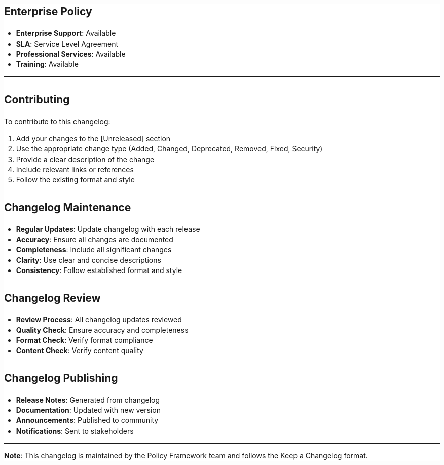 ## Enterprise Policy

- **Enterprise Support**: Available
- **SLA**: Service Level Agreement
- **Professional Services**: Available
- **Training**: Available

---

## Contributing

To contribute to this changelog:

1. Add your changes to the [Unreleased] section
2. Use the appropriate change type (Added, Changed, Deprecated, Removed, Fixed, Security)
3. Provide a clear description of the change
4. Include relevant links or references
5. Follow the existing format and style

## Changelog Maintenance

- **Regular Updates**: Update changelog with each release
- **Accuracy**: Ensure all changes are documented
- **Completeness**: Include all significant changes
- **Clarity**: Use clear and concise descriptions
- **Consistency**: Follow established format and style

## Changelog Review

- **Review Process**: All changelog updates reviewed
- **Quality Check**: Ensure accuracy and completeness
- **Format Check**: Verify format compliance
- **Content Check**: Verify content quality

## Changelog Publishing

- **Release Notes**: Generated from changelog
- **Documentation**: Updated with new version
- **Announcements**: Published to community
- **Notifications**: Sent to stakeholders

---

**Note**: This changelog is maintained by the Policy Framework team and follows the [Keep a Changelog](https://keepachangelog.com/en/1.0.0/) format.
